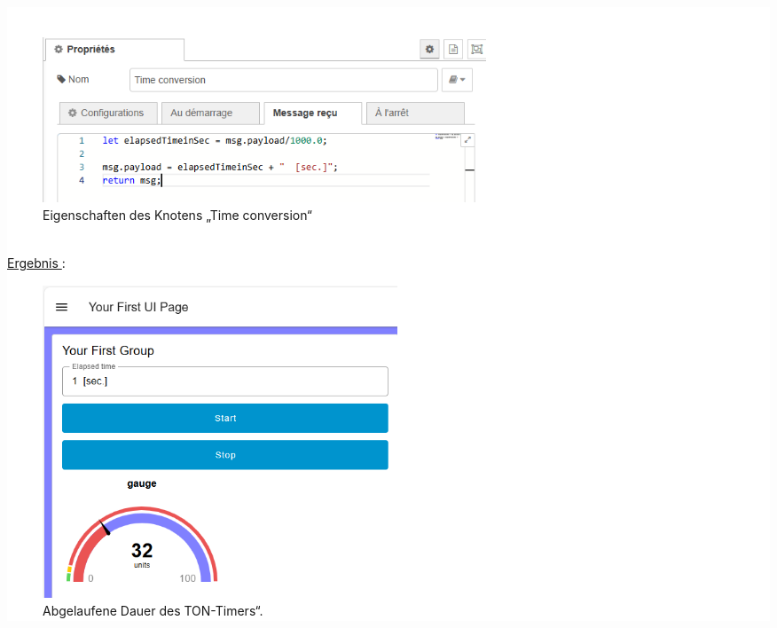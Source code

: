 <br>

<figure>
    <img src="./img/ProprieteNoeudTimeConversion.png"
         alt="Propriétés du noeud Time conversion" width="500">
    <figcaption>Eigenschaften des Knotens „Time conversion“ </figcaption>
</figure>


<br>
<u>Ergebnis </u>:

<br>

<figure>
    <img src="./img/ElapsedTimeInSecNodeRed.png"
         alt="Durée écoulée de la temporisation TON" width="400">
    <figcaption>Abgelaufene Dauer des TON-Timers“.</figcaption>
</figure>
